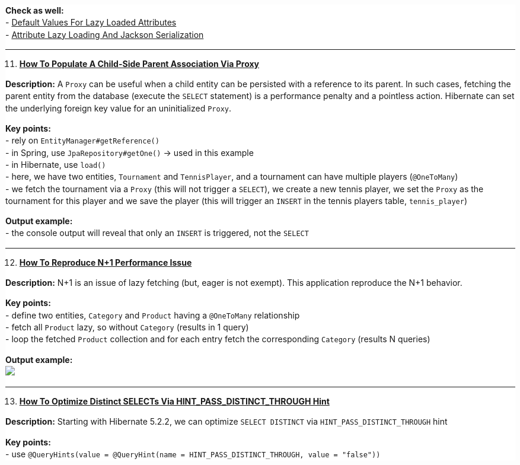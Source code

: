**Check as well:**\
     - [Default Values For Lazy Loaded Attributes](https://github.com/AnghelLeonard/Hibernate-SpringBoot/tree/master/HibernateSpringBootAttributeLazyLoadingDefaultValues)\
     - [Attribute Lazy Loading And Jackson Serialization](https://github.com/AnghelLeonard/Hibernate-SpringBoot/tree/master/HibernateSpringBootAttributeLazyLoadingJacksonSerialization)
     
-----------------------------------------------------------------------------------------------------------------------    

11. **[How To Populate A Child-Side Parent Association Via Proxy](https://github.com/AnghelLeonard/Hibernate-SpringBoot/tree/master/HibernateSpringBootPopulatingChildViaProxy)**

**Description:** A `Proxy` can be useful when a child entity can be persisted with a reference to its parent. In such cases, fetching the parent entity from the database (execute the `SELECT` statement) is a performance penalty and a pointless action. Hibernate can set the underlying foreign key value for an uninitialized `Proxy`.

**Key points:**\
     - rely on `EntityManager#getReference()`\
     - in Spring, use `JpaRepository#getOne()` -> used in this example\
     - in Hibernate, use `load()`\
     - here, we have two entities, `Tournament` and `TennisPlayer`, and a tournament can have multiple players (`@OneToMany`)\
     - we fetch the tournament via a `Proxy` (this will not trigger a `SELECT`), we create a new tennis player, we set the `Proxy` as the tournament for this player and we save the player (this will trigger an `INSERT` in the tennis players table, `tennis_player`)
     
**Output example:**\
     - the console output will reveal that only an `INSERT` is triggered, not the `SELECT`
     
-----------------------------------------------------------------------------------------------------------------------    

12. **[How To Reproduce N+1 Performance Issue](https://github.com/AnghelLeonard/Hibernate-SpringBoot/tree/master/HibernateSpringBootSimulateNPlus1)**

**Description:** N+1 is an issue of lazy fetching (but, eager is not exempt). This application reproduce the N+1 behavior.

**Key points:**\
     - define two entities, `Category` and `Product` having a `@OneToMany` relationship\
     - fetch all `Product` lazy, so without `Category` (results in 1 query)\
     - loop the fetched `Product` collection and for each entry fetch the corresponding `Category` (results N queries)
     
**Output example:**\
![](https://github.com/AnghelLeonard/Hibernate-SpringBoot/blob/master/HibernateSpringBootSimulateNPlus1/sample.png)

-----------------------------------------------------------------------------------------------------------------------    

13. **[How To Optimize Distinct SELECTs Via HINT_PASS_DISTINCT_THROUGH Hint](https://github.com/AnghelLeonard/Hibernate-SpringBoot/tree/master/HibernateSpringBootHintPassDistinctThrough)**

**Description:** Starting with Hibernate 5.2.2, we can optimize `SELECT DISTINCT` via `HINT_PASS_DISTINCT_THROUGH` hint

**Key points:**\
     - use `@QueryHints(value = @QueryHint(name = HINT_PASS_DISTINCT_THROUGH, value = "false"))`
     